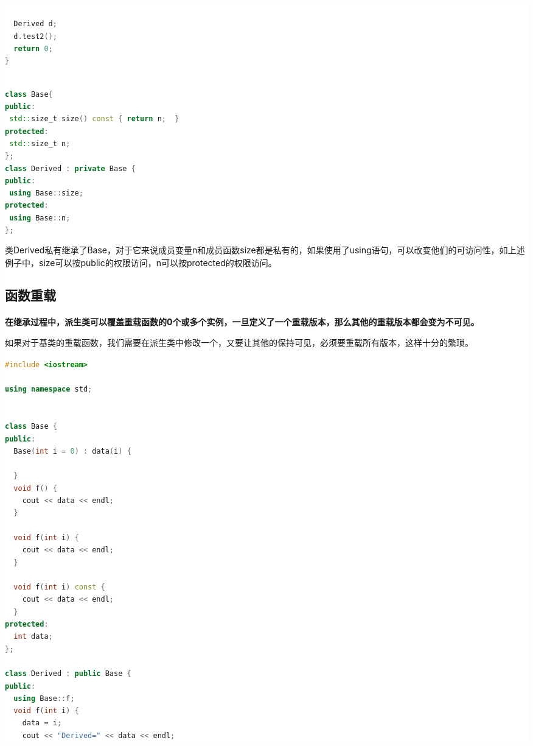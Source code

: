 ``` c++

  Derived d;
  d.test2();
  return 0;
}

```


``` c++

class Base{
public:
 std::size_t size() const { return n;  }
protected:
 std::size_t n;
};
class Derived : private Base {
public:
 using Base::size;
protected:
 using Base::n;
};
```

类Derived私有继承了Base，对于它来说成员变量n和成员函数size都是私有的，如果使用了using语句，可以改变他们的可访问性，如上述例子中，size可以按public的权限访问，n可以按protected的权限访问。

## 函数重载

**在继承过程中，派生类可以覆盖重载函数的0个或多个实例，一旦定义了一个重载版本，那么其他的重载版本都会变为不可见。**

如果对于基类的重载函数，我们需要在派生类中修改一个，又要让其他的保持可见，必须要重载所有版本，这样十分的繁琐。

``` c++
#include <iostream>

using namespace std;


class Base {
public:
  Base(int i = 0) : data(i) {

  }
  void f() {
    cout << data << endl;
  }

  void f(int i) {
    cout << data << endl;
  }

  void f(int i) const {
    cout << data << endl;
  }
protected:
  int data;
};

class Derived : public Base {
public:
  using Base::f;
  void f(int i) {
    data = i;
    cout << "Derived=" << data << endl;
```